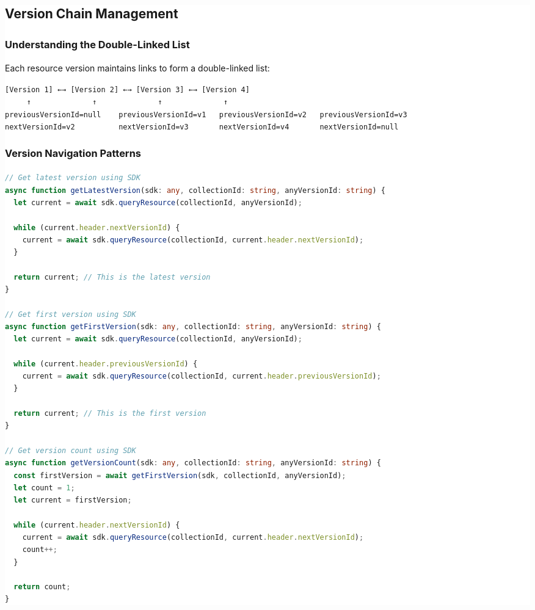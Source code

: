 ## Version Chain Management

### Understanding the Double-Linked List

Each resource version maintains links to form a double-linked list:

```text
[Version 1] ←→ [Version 2] ←→ [Version 3] ←→ [Version 4]
     ↑              ↑              ↑              ↑
previousVersionId=null    previousVersionId=v1   previousVersionId=v2   previousVersionId=v3
nextVersionId=v2          nextVersionId=v3       nextVersionId=v4       nextVersionId=null
```

### Version Navigation Patterns

```typescript
// Get latest version using SDK
async function getLatestVersion(sdk: any, collectionId: string, anyVersionId: string) {
  let current = await sdk.queryResource(collectionId, anyVersionId);
  
  while (current.header.nextVersionId) {
    current = await sdk.queryResource(collectionId, current.header.nextVersionId);
  }
  
  return current; // This is the latest version
}

// Get first version using SDK
async function getFirstVersion(sdk: any, collectionId: string, anyVersionId: string) {
  let current = await sdk.queryResource(collectionId, anyVersionId);
  
  while (current.header.previousVersionId) {
    current = await sdk.queryResource(collectionId, current.header.previousVersionId);
  }
  
  return current; // This is the first version
}

// Get version count using SDK
async function getVersionCount(sdk: any, collectionId: string, anyVersionId: string) {
  const firstVersion = await getFirstVersion(sdk, collectionId, anyVersionId);
  let count = 1;
  let current = firstVersion;
  
  while (current.header.nextVersionId) {
    current = await sdk.queryResource(collectionId, current.header.nextVersionId);
    count++;
  }
  
  return count;
}
```
